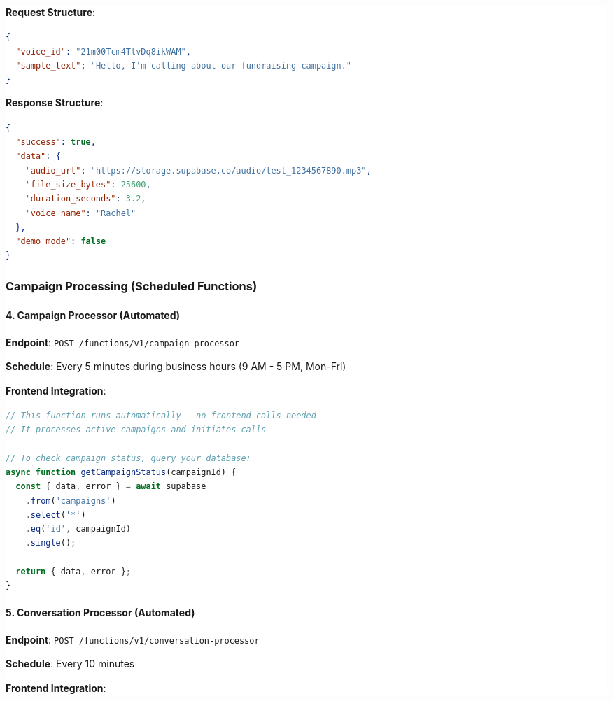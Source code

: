 **Request Structure**:

```json
{
  "voice_id": "21m00Tcm4TlvDq8ikWAM",
  "sample_text": "Hello, I'm calling about our fundraising campaign."
}
```

**Response Structure**:

```json
{
  "success": true,
  "data": {
    "audio_url": "https://storage.supabase.co/audio/test_1234567890.mp3",
    "file_size_bytes": 25600,
    "duration_seconds": 3.2,
    "voice_name": "Rachel"
  },
  "demo_mode": false
}
```

### **Campaign Processing (Scheduled Functions)**

#### **4. Campaign Processor** (Automated)

**Endpoint**: `POST /functions/v1/campaign-processor`

**Schedule**: Every 5 minutes during business hours (9 AM - 5 PM, Mon-Fri)

**Frontend Integration**:

```javascript
// This function runs automatically - no frontend calls needed
// It processes active campaigns and initiates calls

// To check campaign status, query your database:
async function getCampaignStatus(campaignId) {
  const { data, error } = await supabase
    .from('campaigns')
    .select('*')
    .eq('id', campaignId)
    .single();

  return { data, error };
}
```

#### **5. Conversation Processor** (Automated)

**Endpoint**: `POST /functions/v1/conversation-processor`

**Schedule**: Every 10 minutes

**Frontend Integration**:

